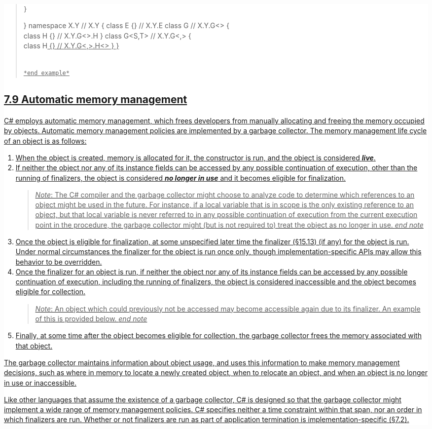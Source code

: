 >     }
> }
> namespace X.Y              // X.Y
> {
>     class E {}             // X.Y.E
>     class G<T>             // X.Y.G<>
>     {           
>         class H {}         // X.Y.G<>.H
>     }
>     class G<S,T>           // X.Y.G<,>
>     {         
>         class H<U> {}      // X.Y.G<,>.H<>
>     }
> }
> ```
>
> *end example*

## 7.9 Automatic memory management

C# employs automatic memory management, which frees developers from manually allocating and freeing the memory occupied by objects. Automatic memory management policies are implemented by a garbage collector. The memory management life cycle of an object is as follows:

1. When the object is created, memory is allocated for it, the constructor is run, and the object is considered ***live***.
1. If neither the object nor any of its instance fields can be accessed by any possible continuation of execution, other than the running of finalizers, the object is considered ***no longer in use*** and it becomes eligible for finalization.  
    > *Note*: The C# compiler and the garbage collector might choose to analyze code to determine which references to an object might be used in the future. For instance, if a local variable that is in scope is the only existing reference to an object, but that local variable is never referred to in any possible continuation of execution from the current execution point in the procedure, the garbage collector might (but is not required to) treat the object as no longer in use. *end note*
1. Once the object is eligible for finalization, at some unspecified later time the finalizer ([§15.13](classes.md#1513-finalizers)) (if any) for the object is run. Under normal circumstances the finalizer for the object is run once only, though implementation-specific APIs may allow this behavior to be overridden.
1. Once the finalizer for an object is run, if neither the object nor any of its instance fields can be accessed by any possible continuation of execution, including the running of finalizers, the object is considered inaccessible and the object becomes eligible for collection.  
    > *Note*: An object which could previously not be accessed may become accessible again due to its finalizer. An example of this is provided below. *end note*
1. Finally, at some time after the object becomes eligible for collection, the garbage collector frees the memory associated with that object.

The garbage collector maintains information about object usage, and uses this information to make memory management decisions, such as where in memory to locate a newly created object, when to relocate an object, and when an object is no longer in use or inaccessible.

Like other languages that assume the existence of a garbage collector, C# is designed so that the garbage collector might implement a wide range of memory management policies. C# specifies neither a time constraint within that span, nor an order in which finalizers are run. Whether or not finalizers are run as part of application termination is implementation-specific ([§7.2](basic-concepts.md#72-application-termination)).
